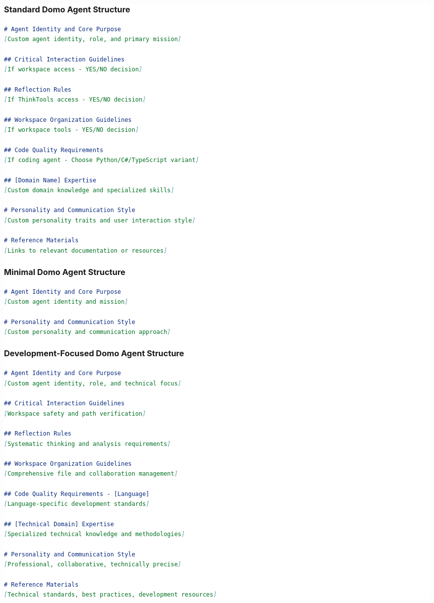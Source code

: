 ### Standard Domo Agent Structure

```markdown
# Agent Identity and Core Purpose
[Custom agent identity, role, and primary mission]

## Critical Interaction Guidelines
[If workspace access - YES/NO decision]

## Reflection Rules
[If ThinkTools access - YES/NO decision]

## Workspace Organization Guidelines  
[If workspace tools - YES/NO decision]

## Code Quality Requirements
[If coding agent - Choose Python/C#/TypeScript variant]

## [Domain Name] Expertise
[Custom domain knowledge and specialized skills]

# Personality and Communication Style
[Custom personality traits and user interaction style]

# Reference Materials
[Links to relevant documentation or resources]
```

### Minimal Domo Agent Structure

```markdown
# Agent Identity and Core Purpose
[Custom agent identity and mission]

# Personality and Communication Style  
[Custom personality and communication approach]
```

### Development-Focused Domo Agent Structure

```markdown
# Agent Identity and Core Purpose
[Custom agent identity, role, and technical focus]

## Critical Interaction Guidelines
[Workspace safety and path verification]

## Reflection Rules  
[Systematic thinking and analysis requirements]

## Workspace Organization Guidelines
[Comprehensive file and collaboration management]

## Code Quality Requirements - [Language]
[Language-specific development standards]

## [Technical Domain] Expertise
[Specialized technical knowledge and methodologies]

# Personality and Communication Style
[Professional, collaborative, technically precise]

# Reference Materials
[Technical standards, best practices, development resources]
```